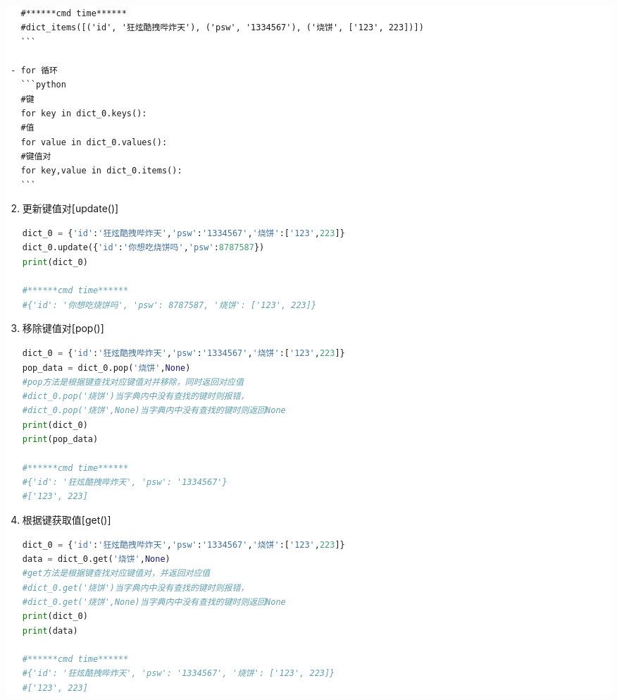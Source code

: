        #******cmd time******
       #dict_items([('id', '狂炫酷拽哔炸天'), ('psw', '1334567'), ('烧饼', ['123', 223])])
       ```

     - for 循环
       ```python
       #键
       for key in dict_0.keys():
       #值
       for value in dict_0.values():
       #键值对
       for key,value in dict_0.items():
       ```

  2. 更新键值对[update()]

     ```python
     dict_0 = {'id':'狂炫酷拽哔炸天','psw':'1334567','烧饼':['123',223]}
     dict_0.update({'id':'你想吃烧饼吗','psw':8787587})
     print(dict_0)

     #******cmd time******
     #{'id': '你想吃烧饼吗', 'psw': 8787587, '烧饼': ['123', 223]}
     ```

  3. 移除键值对[pop()]

     ```python
     dict_0 = {'id':'狂炫酷拽哔炸天','psw':'1334567','烧饼':['123',223]}
     pop_data = dict_0.pop('烧饼',None)
     #pop方法是根据键查找对应键值对并移除，同时返回对应值
     #dict_0.pop('烧饼')当字典内中没有查找的键时则报错，
     #dict_0.pop('烧饼',None)当字典内中没有查找的键时则返回None
     print(dict_0)
     print(pop_data)

     #******cmd time******
     #{'id': '狂炫酷拽哔炸天', 'psw': '1334567'}
     #['123', 223]
     ```

  4. 根据键获取值[get()]

     ```python
     dict_0 = {'id':'狂炫酷拽哔炸天','psw':'1334567','烧饼':['123',223]}
     data = dict_0.get('烧饼',None)
     #get方法是根据键查找对应键值对，并返回对应值
     #dict_0.get('烧饼')当字典内中没有查找的键时则报错，
     #dict_0.get('烧饼',None)当字典内中没有查找的键时则返回None
     print(dict_0)
     print(data)

     #******cmd time******
     #{'id': '狂炫酷拽哔炸天', 'psw': '1334567', '烧饼': ['123', 223]}
     #['123', 223]
     ```
